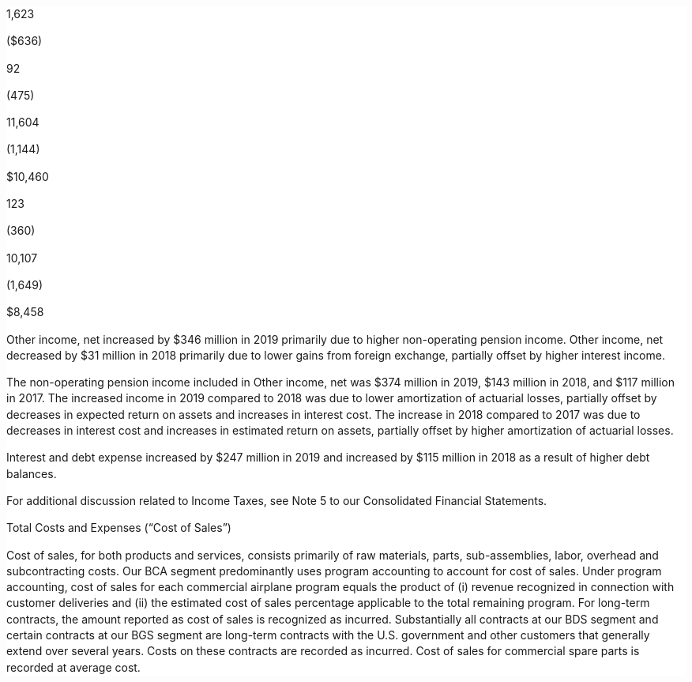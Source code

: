 1,623

($636)

92

(475)

11,604

(1,144)

$10,460

123

(360)

10,107

(1,649)

$8,458

Other income, net increased by  $346 million in  2019 primarily due to higher non-operating pension income.  Other income, net decreased by  $31
million in 2018 primarily due to lower gains from foreign exchange, partially offset by higher interest income.

The  non-operating  pension  income  included  in  Other income, net was  $374 million in  2019, $143 million in  2018, and $117 million in  2017. The
increased income in 2019 compared to 2018 was due to lower amortization of actuarial losses, partially offset by decreases in expected return on
assets  and increases  in  interest  cost.  The  increase  in  2018  compared  to  2017  was  due  to  decreases  in interest  cost  and  increases  in  estimated
return on assets, partially offset by higher amortization of actuarial losses.

Interest and debt expense increased by $247 million in 2019 and increased by $115 million in 2018 as a result of higher debt balances.

For additional discussion related to Income Taxes, see Note 5 to our Consolidated Financial Statements.

Total Costs and Expenses (“Cost of Sales”)

Cost of sales, for both products and services, consists primarily of raw materials, parts, sub-assemblies, labor, overhead and subcontracting costs.
Our  BCA  segment  predominantly  uses  program  accounting  to  account  for  cost  of  sales.  Under  program  accounting,  cost  of  sales  for  each
commercial airplane program equals the product of (i) revenue recognized in connection with customer deliveries and (ii) the estimated cost of sales
percentage  applicable  to  the  total  remaining  program.  For  long-term  contracts,  the  amount  reported  as  cost  of  sales  is  recognized  as  incurred.
Substantially all contracts  at our BDS segment  and certain  contracts  at  our  BGS segment are long-term  contracts  with the U.S. government  and
other customers that generally extend over several years. Costs on these contracts are recorded as incurred. Cost of sales for commercial spare
parts is recorded at average cost.
